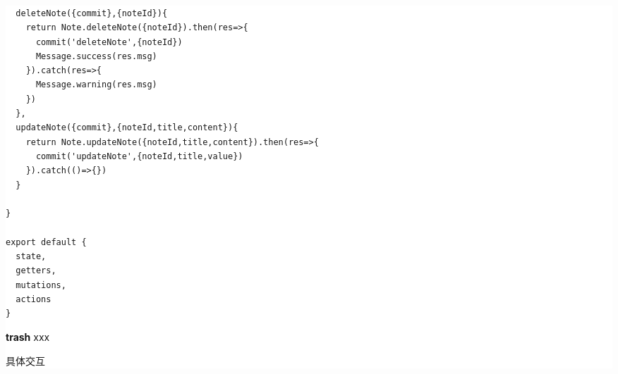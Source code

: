 ```
  deleteNote({commit},{noteId}){
    return Note.deleteNote({noteId}).then(res=>{
      commit('deleteNote',{noteId})
      Message.success(res.msg)
    }).catch(res=>{
      Message.warning(res.msg)
    })
  },
  updateNote({commit},{noteId,title,content}){
    return Note.updateNote({noteId,title,content}).then(res=>{
      commit('updateNote',{noteId,title,value})
    }).catch(()=>{})
  }

}

export default {
  state,
  getters,
  mutations,
  actions
}

```
**trash**
xxx

具体交互









